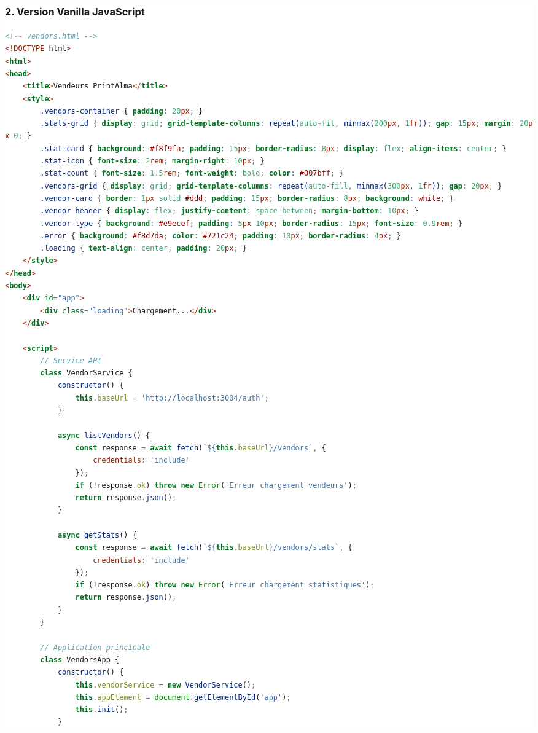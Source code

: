 ### 2. Version Vanilla JavaScript

```html
<!-- vendors.html -->
<!DOCTYPE html>
<html>
<head>
    <title>Vendeurs PrintAlma</title>
    <style>
        .vendors-container { padding: 20px; }
        .stats-grid { display: grid; grid-template-columns: repeat(auto-fit, minmax(200px, 1fr)); gap: 15px; margin: 20px 0; }
        .stat-card { background: #f8f9fa; padding: 15px; border-radius: 8px; display: flex; align-items: center; }
        .stat-icon { font-size: 2rem; margin-right: 10px; }
        .stat-count { font-size: 1.5rem; font-weight: bold; color: #007bff; }
        .vendors-grid { display: grid; grid-template-columns: repeat(auto-fill, minmax(300px, 1fr)); gap: 20px; }
        .vendor-card { border: 1px solid #ddd; padding: 15px; border-radius: 8px; background: white; }
        .vendor-header { display: flex; justify-content: space-between; margin-bottom: 10px; }
        .vendor-type { background: #e9ecef; padding: 5px 10px; border-radius: 15px; font-size: 0.9rem; }
        .error { background: #f8d7da; color: #721c24; padding: 10px; border-radius: 4px; }
        .loading { text-align: center; padding: 20px; }
    </style>
</head>
<body>
    <div id="app">
        <div class="loading">Chargement...</div>
    </div>

    <script>
        // Service API
        class VendorService {
            constructor() {
                this.baseUrl = 'http://localhost:3004/auth';
            }

            async listVendors() {
                const response = await fetch(`${this.baseUrl}/vendors`, {
                    credentials: 'include'
                });
                if (!response.ok) throw new Error('Erreur chargement vendeurs');
                return response.json();
            }

            async getStats() {
                const response = await fetch(`${this.baseUrl}/vendors/stats`, {
                    credentials: 'include'
                });
                if (!response.ok) throw new Error('Erreur chargement statistiques');
                return response.json();
            }
        }

        // Application principale
        class VendorsApp {
            constructor() {
                this.vendorService = new VendorService();
                this.appElement = document.getElementById('app');
                this.init();
            }
```